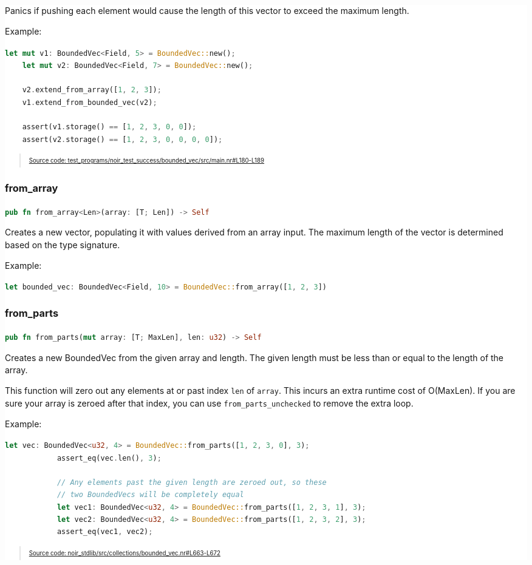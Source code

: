 Panics if pushing each element would cause the length of this vector
to exceed the maximum length.

Example:

```rust title="bounded-vec-extend-from-bounded-vec-example" showLineNumbers 
let mut v1: BoundedVec<Field, 5> = BoundedVec::new();
    let mut v2: BoundedVec<Field, 7> = BoundedVec::new();

    v2.extend_from_array([1, 2, 3]);
    v1.extend_from_bounded_vec(v2);

    assert(v1.storage() == [1, 2, 3, 0, 0]);
    assert(v2.storage() == [1, 2, 3, 0, 0, 0, 0]);
```
> <sup><sub><a href="https://github.com/noir-lang/noir/blob/master/test_programs/noir_test_success/bounded_vec/src/main.nr#L180-L189" target="_blank" rel="noopener noreferrer">Source code: test_programs/noir_test_success/bounded_vec/src/main.nr#L180-L189</a></sub></sup>


### from_array

```rust
pub fn from_array<Len>(array: [T; Len]) -> Self
```

Creates a new vector, populating it with values derived from an array input. 
The maximum length of the vector is determined based on the type signature.

Example:
```rust
let bounded_vec: BoundedVec<Field, 10> = BoundedVec::from_array([1, 2, 3])
```

### from_parts

```rust
pub fn from_parts(mut array: [T; MaxLen], len: u32) -> Self
```

Creates a new BoundedVec from the given array and length.
The given length must be less than or equal to the length of the array.

This function will zero out any elements at or past index `len` of `array`.
This incurs an extra runtime cost of O(MaxLen). If you are sure your array is
zeroed after that index, you can use `from_parts_unchecked` to remove the extra loop.

Example:

```rust title="from-parts" showLineNumbers 
let vec: BoundedVec<u32, 4> = BoundedVec::from_parts([1, 2, 3, 0], 3);
            assert_eq(vec.len(), 3);

            // Any elements past the given length are zeroed out, so these
            // two BoundedVecs will be completely equal
            let vec1: BoundedVec<u32, 4> = BoundedVec::from_parts([1, 2, 3, 1], 3);
            let vec2: BoundedVec<u32, 4> = BoundedVec::from_parts([1, 2, 3, 2], 3);
            assert_eq(vec1, vec2);
```
> <sup><sub><a href="https://github.com/noir-lang/noir/blob/master/noir_stdlib/src/collections/bounded_vec.nr#L663-L672" target="_blank" rel="noopener noreferrer">Source code: noir_stdlib/src/collections/bounded_vec.nr#L663-L672</a></sub></sup>
